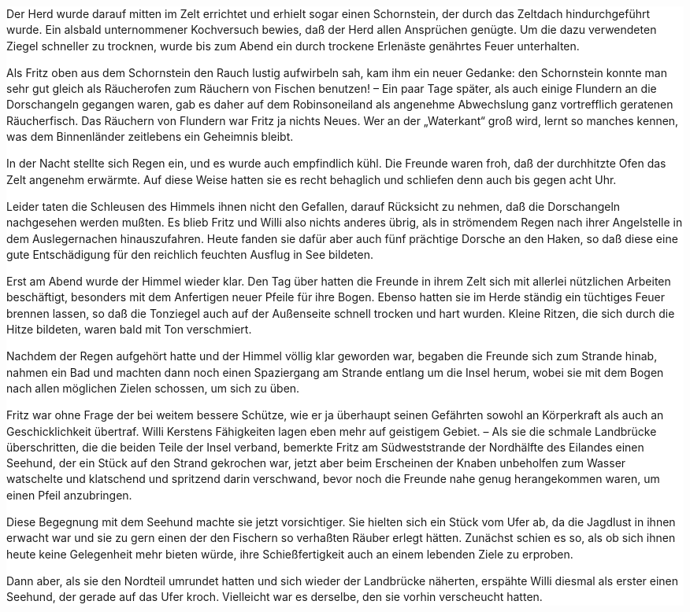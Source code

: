 Der Herd wurde darauf mitten im Zelt errichtet und erhielt sogar einen
Schornstein, der durch das Zeltdach hindurchgeführt wurde. Ein alsbald
unternommener Kochversuch bewies, daß der Herd allen Ansprüchen genügte. Um die
dazu verwendeten Ziegel schneller zu trocknen, wurde bis zum Abend ein durch
trockene Erlenäste genährtes Feuer unterhalten.

Als Fritz oben aus dem Schornstein den Rauch lustig aufwirbeln sah, kam ihm ein
neuer Gedanke: den Schornstein konnte man sehr gut gleich als Räucherofen zum
Räuchern von Fischen benutzen! – Ein paar Tage später, als auch einige Flundern
an die Dorschangeln gegangen waren, gab es daher auf dem Robinsoneiland als
angenehme Abwechslung ganz vortrefflich geratenen Räucherfisch. Das Räuchern
von Flundern war Fritz ja nichts Neues. Wer an der „Waterkant“ groß wird, lernt
so manches kennen, was dem Binnenländer zeitlebens ein Geheimnis bleibt.

In der Nacht stellte sich Regen ein, und es wurde auch empfindlich kühl. Die
Freunde waren froh, daß der durchhitzte Ofen das Zelt angenehm erwärmte. Auf
diese Weise hatten sie es recht behaglich und schliefen denn auch bis gegen
acht Uhr.

Leider taten die Schleusen des Himmels ihnen nicht den Gefallen, darauf
Rücksicht zu nehmen, daß die Dorschangeln nachgesehen werden mußten. Es blieb
Fritz und Willi also nichts anderes übrig, als in strömendem Regen nach ihrer
Angelstelle in dem Auslegernachen hinauszufahren. Heute fanden sie dafür aber
auch fünf prächtige Dorsche an den Haken, so daß diese eine gute Entschädigung
für den reichlich feuchten Ausflug in See bildeten.

Erst am Abend wurde der Himmel wieder klar. Den Tag über hatten die Freunde in
ihrem Zelt sich mit allerlei nützlichen Arbeiten beschäftigt, besonders mit dem
Anfertigen neuer Pfeile für ihre Bogen. Ebenso hatten sie im Herde ständig ein
tüchtiges Feuer brennen lassen, so daß die Tonziegel auch auf der Außenseite
schnell trocken und hart wurden. Kleine Ritzen, die sich durch die Hitze
bildeten, waren bald mit Ton verschmiert.

Nachdem der Regen aufgehört hatte und der Himmel völlig klar geworden war,
begaben die Freunde sich zum Strande hinab, nahmen ein Bad und machten dann
noch einen Spaziergang am Strande entlang um die Insel herum, wobei sie mit dem
Bogen nach allen möglichen Zielen schossen, um sich zu üben.

Fritz war ohne Frage der bei weitem bessere Schütze, wie er ja überhaupt seinen
Gefährten sowohl an Körperkraft als auch an Geschicklichkeit übertraf. Willi
Kerstens Fähigkeiten lagen eben mehr auf geistigem Gebiet. – Als sie die
schmale Landbrücke überschritten, die die beiden Teile der Insel verband,
bemerkte Fritz am Südweststrande der Nordhälfte des Eilandes einen Seehund, der
ein Stück auf den Strand gekrochen war, jetzt aber beim Erscheinen der Knaben
unbeholfen zum Wasser watschelte und klatschend und spritzend darin verschwand,
bevor noch die Freunde nahe genug herangekommen waren, um einen Pfeil
anzubringen.

Diese Begegnung mit dem Seehund machte sie jetzt vorsichtiger. Sie hielten sich
ein Stück vom Ufer ab, da die Jagdlust in ihnen erwacht war und sie zu gern
einen der den Fischern so verhaßten Räuber erlegt hätten. Zunächst schien es
so, als ob sich ihnen heute keine Gelegenheit mehr bieten würde, ihre
Schießfertigkeit auch an einem lebenden Ziele zu erproben.

Dann aber, als sie den Nordteil umrundet hatten und sich wieder der Landbrücke
näherten, erspähte Willi diesmal als erster einen Seehund, der gerade auf das
Ufer kroch. Vielleicht war es derselbe, den sie vorhin verscheucht hatten.
